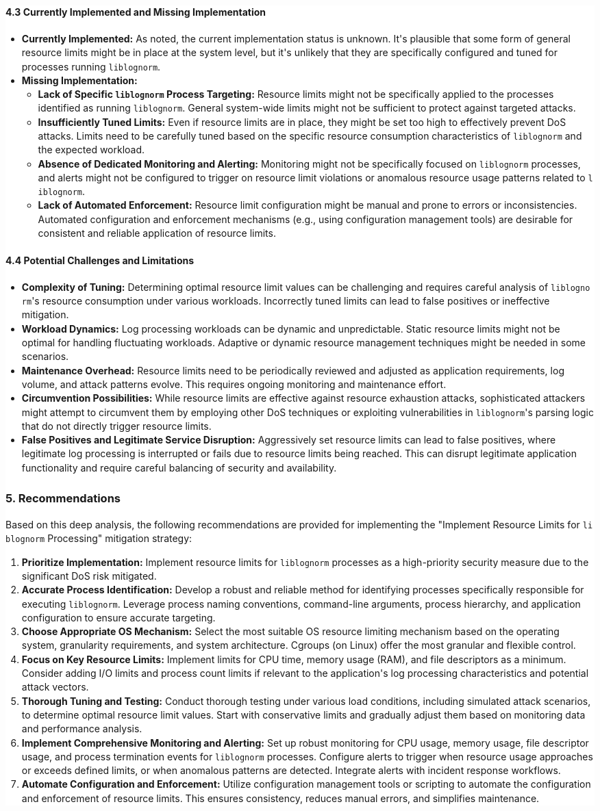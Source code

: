 #### 4.3 Currently Implemented and Missing Implementation

*   **Currently Implemented:**  As noted, the current implementation status is unknown. It's plausible that some form of general resource limits might be in place at the system level, but it's unlikely that they are specifically configured and tuned for processes running `liblognorm`.
*   **Missing Implementation:**
    *   **Lack of Specific `liblognorm` Process Targeting:**  Resource limits might not be specifically applied to the processes identified as running `liblognorm`. General system-wide limits might not be sufficient to protect against targeted attacks.
    *   **Insufficiently Tuned Limits:**  Even if resource limits are in place, they might be set too high to effectively prevent DoS attacks. Limits need to be carefully tuned based on the specific resource consumption characteristics of `liblognorm` and the expected workload.
    *   **Absence of Dedicated Monitoring and Alerting:**  Monitoring might not be specifically focused on `liblognorm` processes, and alerts might not be configured to trigger on resource limit violations or anomalous resource usage patterns related to `liblognorm`.
    *   **Lack of Automated Enforcement:**  Resource limit configuration might be manual and prone to errors or inconsistencies. Automated configuration and enforcement mechanisms (e.g., using configuration management tools) are desirable for consistent and reliable application of resource limits.

#### 4.4 Potential Challenges and Limitations

*   **Complexity of Tuning:**  Determining optimal resource limit values can be challenging and requires careful analysis of `liblognorm`'s resource consumption under various workloads. Incorrectly tuned limits can lead to false positives or ineffective mitigation.
*   **Workload Dynamics:**  Log processing workloads can be dynamic and unpredictable. Static resource limits might not be optimal for handling fluctuating workloads. Adaptive or dynamic resource management techniques might be needed in some scenarios.
*   **Maintenance Overhead:**  Resource limits need to be periodically reviewed and adjusted as application requirements, log volume, and attack patterns evolve. This requires ongoing monitoring and maintenance effort.
*   **Circumvention Possibilities:**  While resource limits are effective against resource exhaustion attacks, sophisticated attackers might attempt to circumvent them by employing other DoS techniques or exploiting vulnerabilities in `liblognorm`'s parsing logic that do not directly trigger resource limits.
*   **False Positives and Legitimate Service Disruption:**  Aggressively set resource limits can lead to false positives, where legitimate log processing is interrupted or fails due to resource limits being reached. This can disrupt legitimate application functionality and require careful balancing of security and availability.

### 5. Recommendations

Based on this deep analysis, the following recommendations are provided for implementing the "Implement Resource Limits for `liblognorm` Processing" mitigation strategy:

1.  **Prioritize Implementation:** Implement resource limits for `liblognorm` processes as a high-priority security measure due to the significant DoS risk mitigated.
2.  **Accurate Process Identification:**  Develop a robust and reliable method for identifying processes specifically responsible for executing `liblognorm`. Leverage process naming conventions, command-line arguments, process hierarchy, and application configuration to ensure accurate targeting.
3.  **Choose Appropriate OS Mechanism:** Select the most suitable OS resource limiting mechanism based on the operating system, granularity requirements, and system architecture. Cgroups (on Linux) offer the most granular and flexible control.
4.  **Focus on Key Resource Limits:**  Implement limits for CPU time, memory usage (RAM), and file descriptors as a minimum. Consider adding I/O limits and process count limits if relevant to the application's log processing characteristics and potential attack vectors.
5.  **Thorough Tuning and Testing:**  Conduct thorough testing under various load conditions, including simulated attack scenarios, to determine optimal resource limit values. Start with conservative limits and gradually adjust them based on monitoring data and performance analysis.
6.  **Implement Comprehensive Monitoring and Alerting:**  Set up robust monitoring for CPU usage, memory usage, file descriptor usage, and process termination events for `liblognorm` processes. Configure alerts to trigger when resource usage approaches or exceeds defined limits, or when anomalous patterns are detected. Integrate alerts with incident response workflows.
7.  **Automate Configuration and Enforcement:**  Utilize configuration management tools or scripting to automate the configuration and enforcement of resource limits. This ensures consistency, reduces manual errors, and simplifies maintenance.